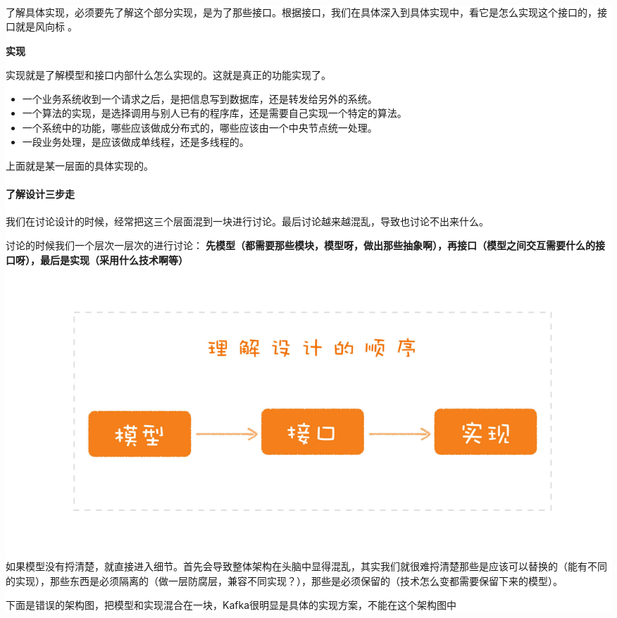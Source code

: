 了解具体实现，必须要先了解这个部分实现，是为了那些接口。根据接口，我们在具体深入到具体实现中，看它是怎么实现这个接口的，接口就是风向标 。

**实现**

实现就是了解模型和接口内部什么怎么实现的。这就是真正的功能实现了。

+ 一个业务系统收到一个请求之后，是把信息写到数据库，还是转发给另外的系统。
+ 一个算法的实现，是选择调用与别人已有的程序库，还是需要自己实现一个特定的算法。
+ 一个系统中的功能，哪些应该做成分布式的，哪些应该由一个中央节点统一处理。
+ 一段业务处理，是应该做成单线程，还是多线程的。

上面就是某一层面的具体实现的。

#### 了解设计三步走

我们在讨论设计的时候，经常把这三个层面混到一块进行讨论。最后讨论越来越混乱，导致也讨论不出来什么。

讨论的时候我们一个层次一层次的进行讨论： **先模型（都需要那些模块，模型呀，做出那些抽象啊），再接口（模型之间交互需要什么的接口呀），最后是实现（采用什么技术啊等）**

![img](image/b1279d9a81d8b271c01270d3da8f0684-16527721641242.jpg)



​		如果模型没有捋清楚，就直接进入细节。首先会导致整体架构在头脑中显得混乱，其实我们就很难捋清楚那些是应该可以替换的（能有不同的实现），那些东西是必须隔离的（做一层防腐层，兼容不同实现？），那些是必须保留的（技术怎么变都需要保留下来的模型）。

​		下面是错误的架构图，把模型和实现混合在一块，Kafka很明显是具体的实现方案，不能在这个架构图中
